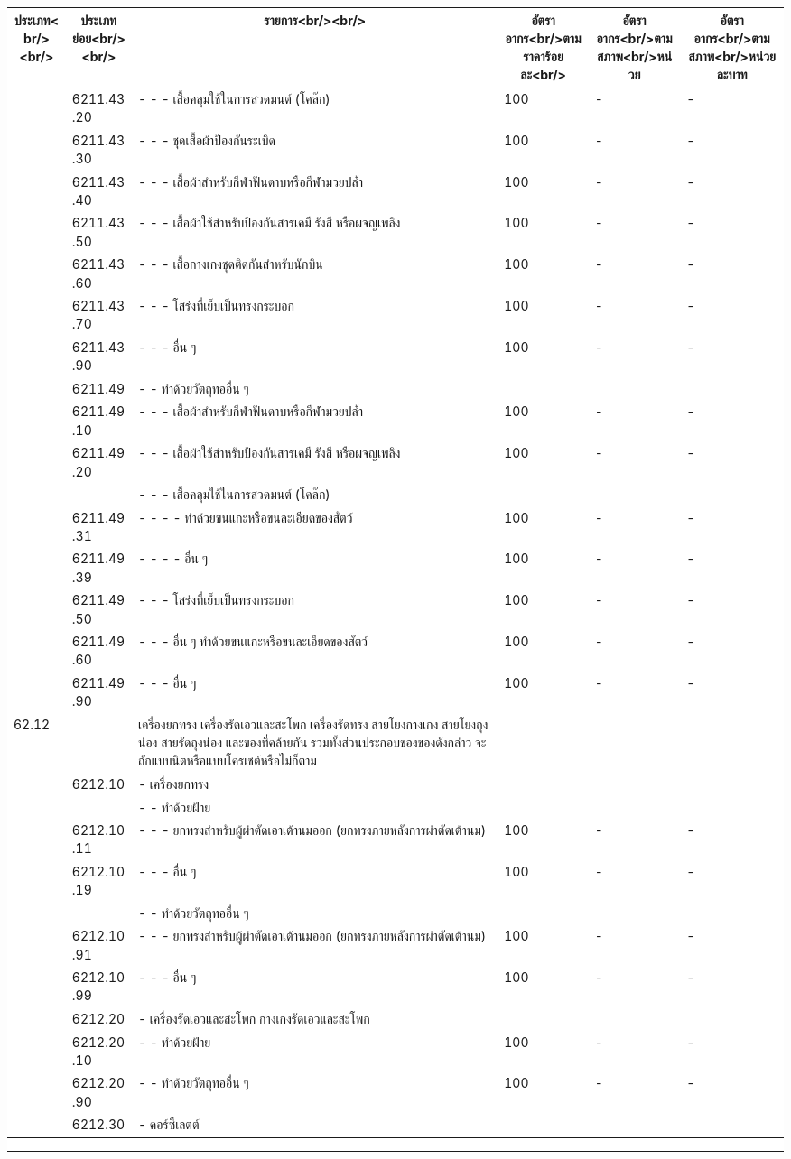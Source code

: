 | ประเภท\<br/>\<br/> | ประเภทย่อย\<br/>\<br/> | รายการ\<br/>\<br/> | อัตราอากร\<br/>ตามราคาร้อยละ\<br/> | อัตราอากร\<br/>ตามสภาพ\<br/>หน่วย | อัตราอากร\<br/>ตามสภาพ\<br/>หน่วยละบาท |
| - | - | - | - | - | - |
| | 6211.43.20 | - - - เสื้อคลุมใช้ในการสวดมนต์ (โคล๊ก) | 100 | - | - |
| | 6211.43.30 | - - - ชุดเสื้อผ้าป้องกันระเบิด | 100 | - | - |
| | 6211.43.40 | - - - เสื้อผ้าสำหรับกีฬาฟันดาบหรือกีฬามวยปล้ำ | 100 | - | - |
| | 6211.43.50 | - - - เสื้อผ้าใช้สำหรับป้องกันสารเคมี รังสี หรือผจญเพลิง | 100 | - | - |
| | 6211.43.60 | - - - เสื้อกางเกงชุดติดกันสำหรับนักบิน | 100 | - | - |
| | 6211.43.70 | - - - โสร่งที่เย็บเป็นทรงกระบอก | 100 | - | - |
| | 6211.43.90 | - - - อื่น ๆ | 100 | - | - |
| | 6211.49 | - - ทำด้วยวัตถุทออื่น ๆ | | | |
| | 6211.49.10 | - - - เสื้อผ้าสำหรับกีฬาฟันดาบหรือกีฬามวยปล้ำ | 100 | - | - |
| | 6211.49.20 | - - - เสื้อผ้าใช้สำหรับป้องกันสารเคมี รังสี หรือผจญเพลิง | 100 | - | - |
| | | - - - เสื้อคลุมใช้ในการสวดมนต์ (โคล๊ก) | | | |
| | 6211.49.31 | - - - - ทำด้วยขนแกะหรือขนละเอียดของสัตว์ | 100 | - | - |
| | 6211.49.39 | - - - - อื่น ๆ | 100 | - | - |
| | 6211.49.50 | - - - โสร่งที่เย็บเป็นทรงกระบอก | 100 | - | - |
| | 6211.49.60 | - - - อื่น ๆ ทำด้วยขนแกะหรือขนละเอียดของสัตว์ | 100 | - | - |
| | 6211.49.90 | - - - อื่น ๆ | 100 | - | - |
| 62.12 | | เครื่องยกทรง เครื่องรัดเอวและสะโพก เครื่องรัดทรง สายโยงกางเกง สายโยงถุงน่อง สายรัดถุงน่อง และของที่คล้ายกัน รวมทั้งส่วนประกอบของของดังกล่าว จะถักแบบนิตหรือแบบโครเชต์หรือไม่ก็ตาม | | | |
| | 6212.10 | - เครื่องยกทรง | | | |
| | | - - ทำด้วยฝ้าย | | | |
| | 6212.10.11 | - - - ยกทรงสำหรับผู้ผ่าตัดเอาเต้านมออก (ยกทรงภายหลังการผ่าตัดเต้านม) | 100 | - | - |
| | 6212.10.19 | - - - อื่น ๆ | 100 | - | - |
| | | - - ทำด้วยวัตถุทออื่น ๆ | | | |
| | 6212.10.91 | - - - ยกทรงสำหรับผู้ผ่าตัดเอาเต้านมออก (ยกทรงภายหลังการผ่าตัดเต้านม) | 100 | - | - |
| | 6212.10.99 | - - - อื่น ๆ | 100 | - | - |
| | 6212.20 | - เครื่องรัดเอวและสะโพก กางเกงรัดเอวและสะโพก | | | |
| | 6212.20.10 | - - ทำด้วยฝ้าย | 100 | - | - |
| | 6212.20.90 | - - ทำด้วยวัตถุทออื่น ๆ | 100 | - | - |
| | 6212.30 | - คอร์ซีเลตต์ | | | |

---